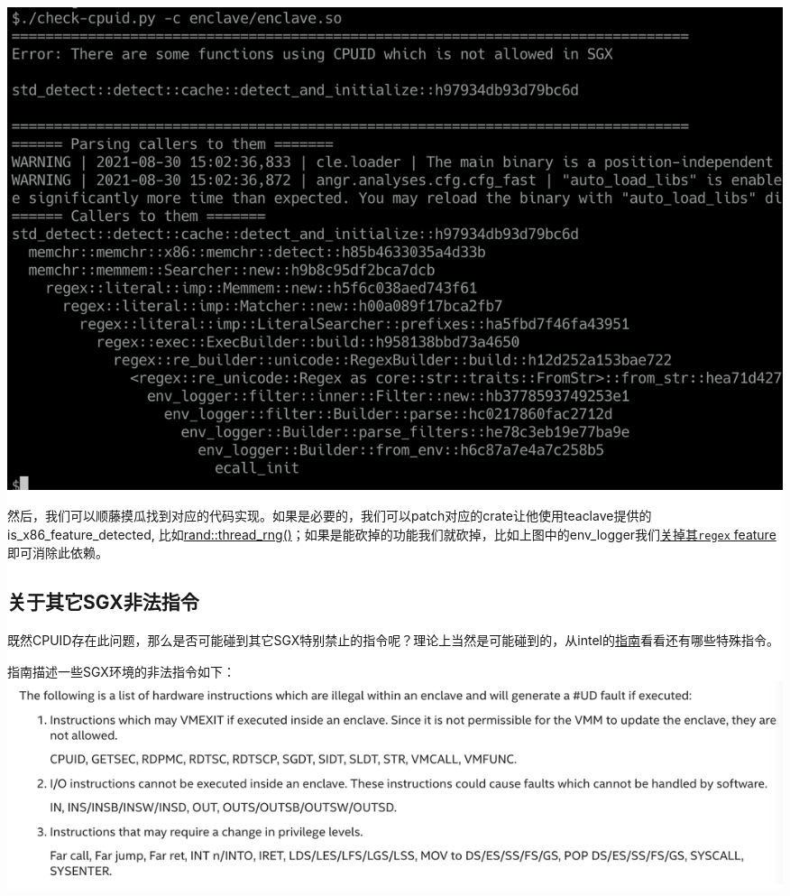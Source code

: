 ![](./image/sgx/j1vAMGE.png)


然后，我们可以顺藤摸瓜找到对应的代码实现。如果是必要的，我们可以patch对应的crate让他使用teaclave提供的is_x86_feature_detected, 比如[rand::thread_rng()](https://github.com/Phala-Network/phala-blockchain/pull/434/commits/9a37919c2e40d95b866e364048b7bf4d635ce127)；如果是能砍掉的功能我们就砍掉，比如上图中的env_logger我们[关掉其`regex` feature](https://github.com/Phala-Network/phala-blockchain/pull/434/commits/8ec0a9d2343a65008e28cd3eaabf71617cb81e16)即可消除此依赖。



## 关于其它SGX非法指令

既然CPUID存在此问题，那么是否可能碰到其它SGX特别禁止的指令呢？理论上当然是可能碰到的，从intel的[指南](https://software.intel.com/content/www/us/en/develop/documentation/sgx-developer-guide/top/processor-features/illegal-instructions-within-an-enclave.html)看看还有哪些特殊指令。

指南描述一些SGX环境的非法指令如下：
![](./image/sgx/BdI6VbU.png)
